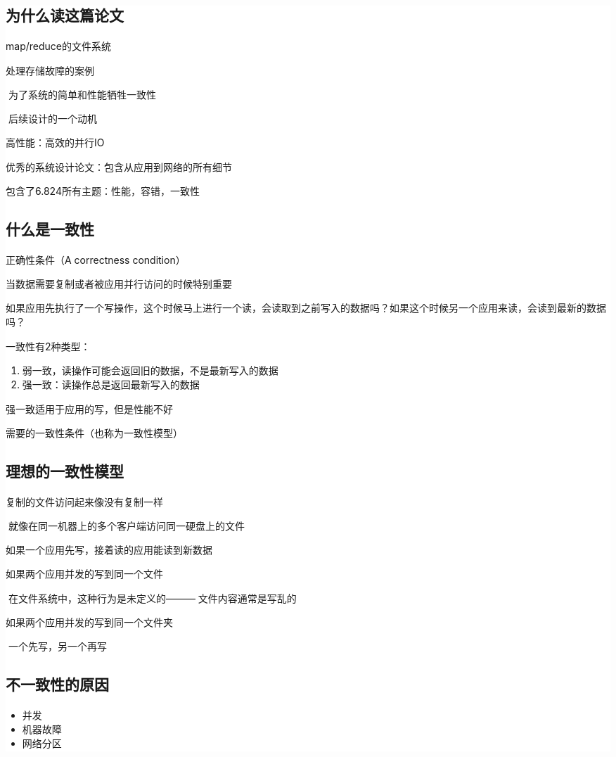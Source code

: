 ## 为什么读这篇论文

map/reduce的文件系统

处理存储故障的案例

​	为了系统的简单和性能牺牲一致性

​	后续设计的一个动机

高性能：高效的并行IO

优秀的系统设计论文：包含从应用到网络的所有细节

包含了6.824所有主题：性能，容错，一致性

## 什么是一致性

正确性条件（A correctness condition）

当数据需要复制或者被应用并行访问的时候特别重要

​	如果应用先执行了一个写操作，这个时候马上进行一个读，会读取到之前写入的数据吗？如果这个时候另一个应用来读，会读到最新的数据吗？

一致性有2种类型：

1. 弱一致，读操作可能会返回旧的数据，不是最新写入的数据
2. 强一致：读操作总是返回最新写入的数据

强一致适用于应用的写，但是性能不好

需要的一致性条件（也称为一致性模型）



## 理想的一致性模型

复制的文件访问起来像没有复制一样

​	就像在同一机器上的多个客户端访问同一硬盘上的文件

如果一个应用先写，接着读的应用能读到新数据

如果两个应用并发的写到同一个文件

​	在文件系统中，这种行为是未定义的——— 文件内容通常是写乱的

如果两个应用并发的写到同一个文件夹

​	一个先写，另一个再写



## 不一致性的原因

- 并发
- 机器故障
- 网络分区


